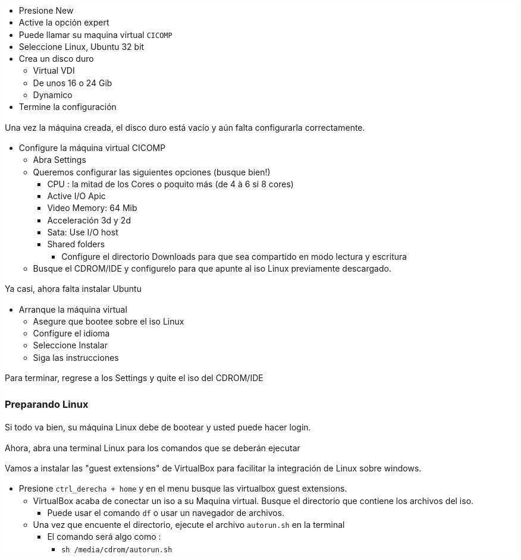 + Presione New
+ 	Active la opción expert
+ 	Puede llamar su maquina virtual `CICOMP`
+ 	Seleccione Linux, Ubuntu 32 bit
+	Crea un disco duro
	+ Virtual VDI
	+ De unos 16 o 24 Gib
	+ Dynamico
+ Termine la configuración

 Una vez la máquina creada, el disco duro está vacío y aún falta configurarla correctamente.

+ Configure la máquina virtual CICOMP
	+ Abra Settings
	+ Queremos configurar las siguientes opciones (busque bien!)
		+ CPU : la mitad de los Cores o poquito más (de 4 à 6 si 8 cores)
		+ Active I/O Apic
		+ Video Memory: 64 Mib
		+ Acceleración 3d y 2d
		+ Sata: Use I/O host
		+ Shared folders
			+ Configure el directorio Downloads para que sea compartido en modo lectura y escritura
	+ Busque el CDROM/IDE y configurelo para que apunte al iso Linux previamente descargado.

Ya casi, ahora falta instalar Ubuntu

+ Arranque la máquina virtual
	+ Asegure que bootee sobre el iso Linux
	+ Configure el idioma
	+ Seleccione Instalar
	+ Siga las instrucciones



Para terminar, regrese a los Settings y quite el iso del CDROM/IDE

### Preparando Linux

Si todo va bien, su máquina Linux debe de bootear y usted puede hacer login.

Ahora, abra una terminal Linux para los comandos que se deberán ejecutar

Vamos a instalar las "guest extensions" de VirtualBox para facilitar la integración de Linux sobre windows.



+ Presione `ctrl_derecha + home` y en el menu busque las virtualbox guest extensions.
	+ VirtualBox acaba de conectar un iso a su Maquina virtual. Busque el directorio que contiene los archivos del iso.
		+ Puede usar el comando `df` o usar un navegador de archivos.
	+ Una vez que encuente el directorio, ejecute el archivo `autorun.sh` en la terminal
		+ El comando será algo como :
			+ `sh /media/cdrom/autorun.sh`



